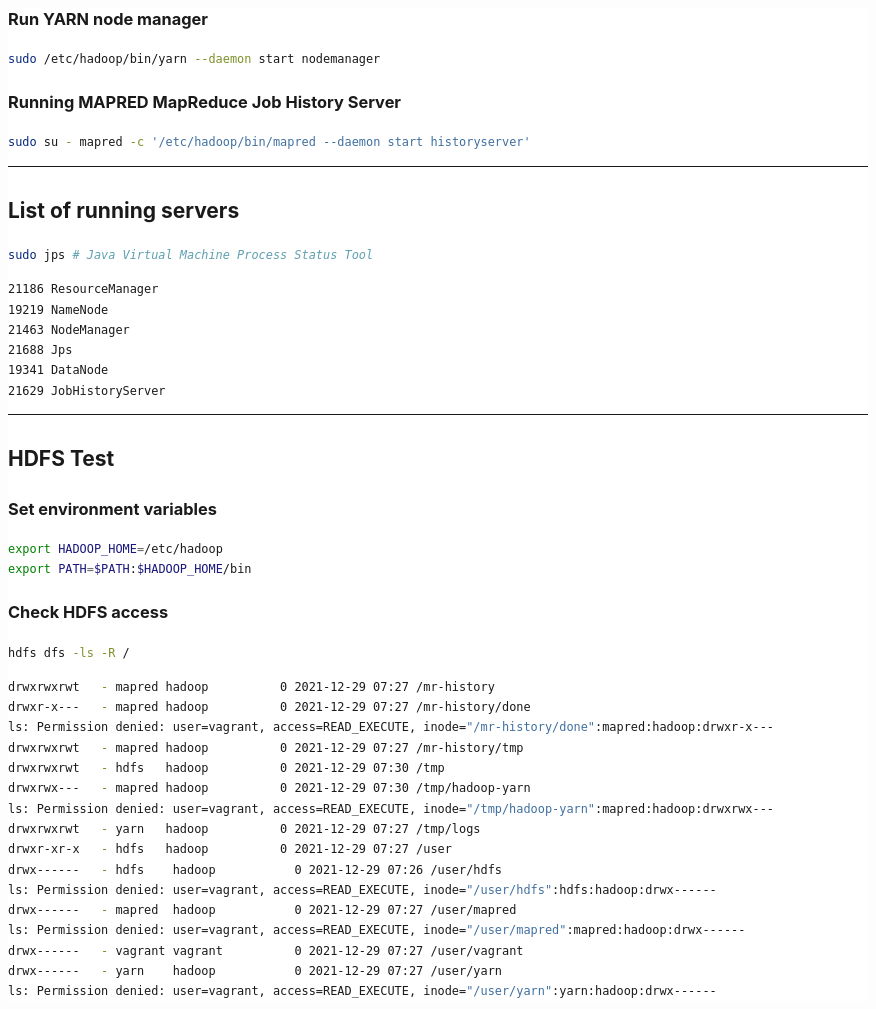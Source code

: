 ### Run YARN node manager

```bash
sudo /etc/hadoop/bin/yarn --daemon start nodemanager
```

### Running MAPRED MapReduce Job History Server

```bash
sudo su - mapred -c '/etc/hadoop/bin/mapred --daemon start historyserver'
```

---

## List of running servers

```bash
sudo jps # Java Virtual Machine Process Status Tool
```

```bash
21186 ResourceManager
19219 NameNode
21463 NodeManager
21688 Jps
19341 DataNode
21629 JobHistoryServer
```

---

## HDFS Test

### Set environment variables

```bash
export HADOOP_HOME=/etc/hadoop
export PATH=$PATH:$HADOOP_HOME/bin
```

### Check HDFS access

```bash
hdfs dfs -ls -R /
```

```bash
drwxrwxrwt   - mapred hadoop          0 2021-12-29 07:27 /mr-history
drwxr-x---   - mapred hadoop          0 2021-12-29 07:27 /mr-history/done
ls: Permission denied: user=vagrant, access=READ_EXECUTE, inode="/mr-history/done":mapred:hadoop:drwxr-x---
drwxrwxrwt   - mapred hadoop          0 2021-12-29 07:27 /mr-history/tmp
drwxrwxrwt   - hdfs   hadoop          0 2021-12-29 07:30 /tmp
drwxrwx---   - mapred hadoop          0 2021-12-29 07:30 /tmp/hadoop-yarn
ls: Permission denied: user=vagrant, access=READ_EXECUTE, inode="/tmp/hadoop-yarn":mapred:hadoop:drwxrwx---
drwxrwxrwt   - yarn   hadoop          0 2021-12-29 07:27 /tmp/logs
drwxr-xr-x   - hdfs   hadoop          0 2021-12-29 07:27 /user
drwx------   - hdfs    hadoop           0 2021-12-29 07:26 /user/hdfs
ls: Permission denied: user=vagrant, access=READ_EXECUTE, inode="/user/hdfs":hdfs:hadoop:drwx------
drwx------   - mapred  hadoop           0 2021-12-29 07:27 /user/mapred
ls: Permission denied: user=vagrant, access=READ_EXECUTE, inode="/user/mapred":mapred:hadoop:drwx------
drwx------   - vagrant vagrant          0 2021-12-29 07:27 /user/vagrant
drwx------   - yarn    hadoop           0 2021-12-29 07:27 /user/yarn
ls: Permission denied: user=vagrant, access=READ_EXECUTE, inode="/user/yarn":yarn:hadoop:drwx------
```
